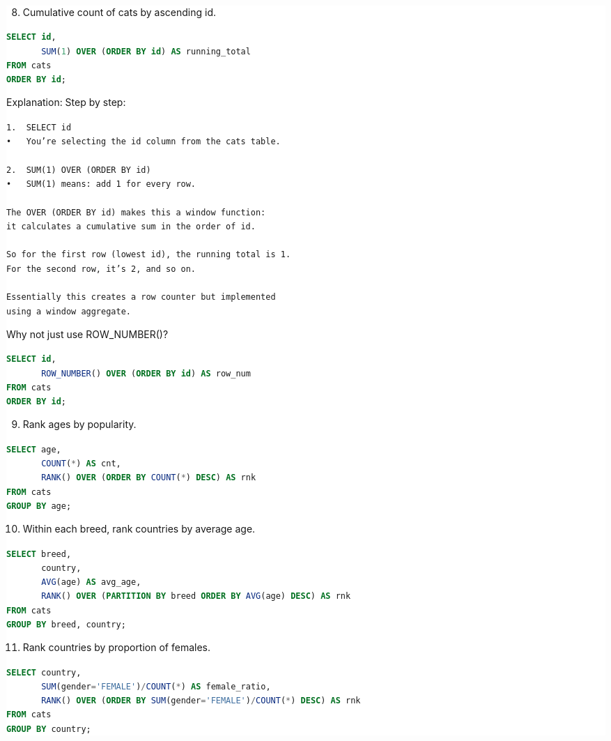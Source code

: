 8. Cumulative count of cats by ascending id.

```sql
SELECT id, 
       SUM(1) OVER (ORDER BY id) AS running_total 
FROM cats 
ORDER BY id;
```

Explanation: Step by step:

	1.	SELECT id
	•	You’re selecting the id column from the cats table.
	
	2.	SUM(1) OVER (ORDER BY id)
	•	SUM(1) means: add 1 for every row.

	The OVER (ORDER BY id) makes this a window function: 
	it calculates a cumulative sum in the order of id.

	So for the first row (lowest id), the running total is 1.
	For the second row, it’s 2, and so on.
	
	Essentially this creates a row counter but implemented 
	using a window aggregate.
	
Why not just use ROW_NUMBER()?

```sql
SELECT id,
       ROW_NUMBER() OVER (ORDER BY id) AS row_num
FROM cats
ORDER BY id;
```

9. Rank ages by popularity.

```sql
SELECT age, 
       COUNT(*) AS cnt, 
       RANK() OVER (ORDER BY COUNT(*) DESC) AS rnk 
FROM cats 
GROUP BY age;
```

10. Within each breed, rank countries by average age.

```sql
SELECT breed, 
       country, 
       AVG(age) AS avg_age,
       RANK() OVER (PARTITION BY breed ORDER BY AVG(age) DESC) AS rnk
FROM cats 
GROUP BY breed, country;
```

11. Rank countries by proportion of females.

```sql
SELECT country, 
       SUM(gender='FEMALE')/COUNT(*) AS female_ratio,
       RANK() OVER (ORDER BY SUM(gender='FEMALE')/COUNT(*) DESC) AS rnk
FROM cats 
GROUP BY country;
```
